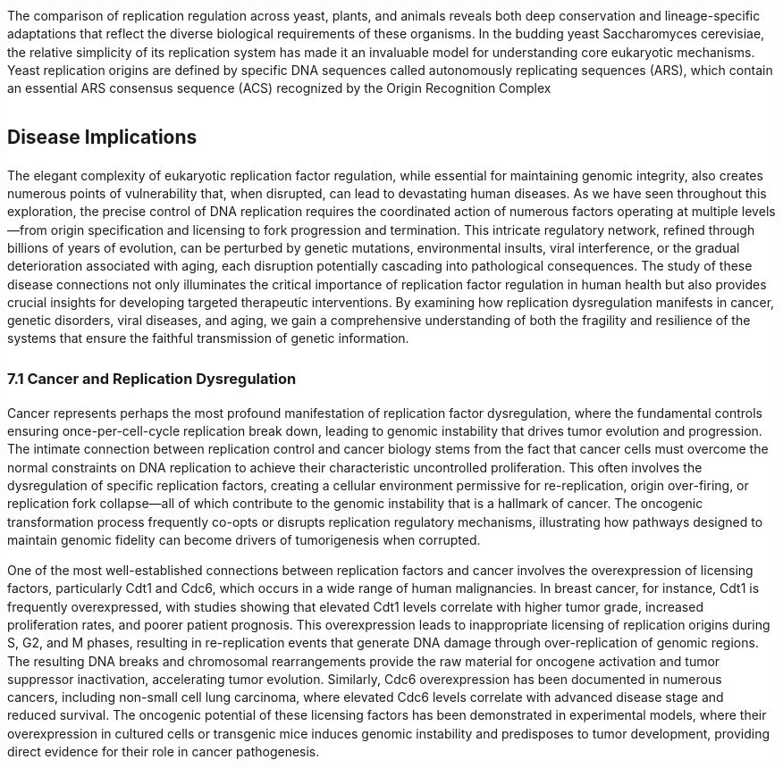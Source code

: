 The comparison of replication regulation across yeast, plants, and animals reveals both deep conservation and lineage-specific adaptations that reflect the diverse biological requirements of these organisms. In the budding yeast Saccharomyces cerevisiae, the relative simplicity of its replication system has made it an invaluable model for understanding core eukaryotic mechanisms. Yeast replication origins are defined by specific DNA sequences called autonomously replicating sequences (ARS), which contain an essential ARS consensus sequence (ACS) recognized by the Origin Recognition Complex

## Disease Implications

The elegant complexity of eukaryotic replication factor regulation, while essential for maintaining genomic integrity, also creates numerous points of vulnerability that, when disrupted, can lead to devastating human diseases. As we have seen throughout this exploration, the precise control of DNA replication requires the coordinated action of numerous factors operating at multiple levels—from origin specification and licensing to fork progression and termination. This intricate regulatory network, refined through billions of years of evolution, can be perturbed by genetic mutations, environmental insults, viral interference, or the gradual deterioration associated with aging, each disruption potentially cascading into pathological consequences. The study of these disease connections not only illuminates the critical importance of replication factor regulation in human health but also provides crucial insights for developing targeted therapeutic interventions. By examining how replication dysregulation manifests in cancer, genetic disorders, viral diseases, and aging, we gain a comprehensive understanding of both the fragility and resilience of the systems that ensure the faithful transmission of genetic information.

### 7.1 Cancer and Replication Dysregulation

Cancer represents perhaps the most profound manifestation of replication factor dysregulation, where the fundamental controls ensuring once-per-cell-cycle replication break down, leading to genomic instability that drives tumor evolution and progression. The intimate connection between replication control and cancer biology stems from the fact that cancer cells must overcome the normal constraints on DNA replication to achieve their characteristic uncontrolled proliferation. This often involves the dysregulation of specific replication factors, creating a cellular environment permissive for re-replication, origin over-firing, or replication fork collapse—all of which contribute to the genomic instability that is a hallmark of cancer. The oncogenic transformation process frequently co-opts or disrupts replication regulatory mechanisms, illustrating how pathways designed to maintain genomic fidelity can become drivers of tumorigenesis when corrupted.

One of the most well-established connections between replication factors and cancer involves the overexpression of licensing factors, particularly Cdt1 and Cdc6, which occurs in a wide range of human malignancies. In breast cancer, for instance, Cdt1 is frequently overexpressed, with studies showing that elevated Cdt1 levels correlate with higher tumor grade, increased proliferation rates, and poorer patient prognosis. This overexpression leads to inappropriate licensing of replication origins during S, G2, and M phases, resulting in re-replication events that generate DNA damage through over-replication of genomic regions. The resulting DNA breaks and chromosomal rearrangements provide the raw material for oncogene activation and tumor suppressor inactivation, accelerating tumor evolution. Similarly, Cdc6 overexpression has been documented in numerous cancers, including non-small cell lung carcinoma, where elevated Cdc6 levels correlate with advanced disease stage and reduced survival. The oncogenic potential of these licensing factors has been demonstrated in experimental models, where their overexpression in cultured cells or transgenic mice induces genomic instability and predisposes to tumor development, providing direct evidence for their role in cancer pathogenesis.
